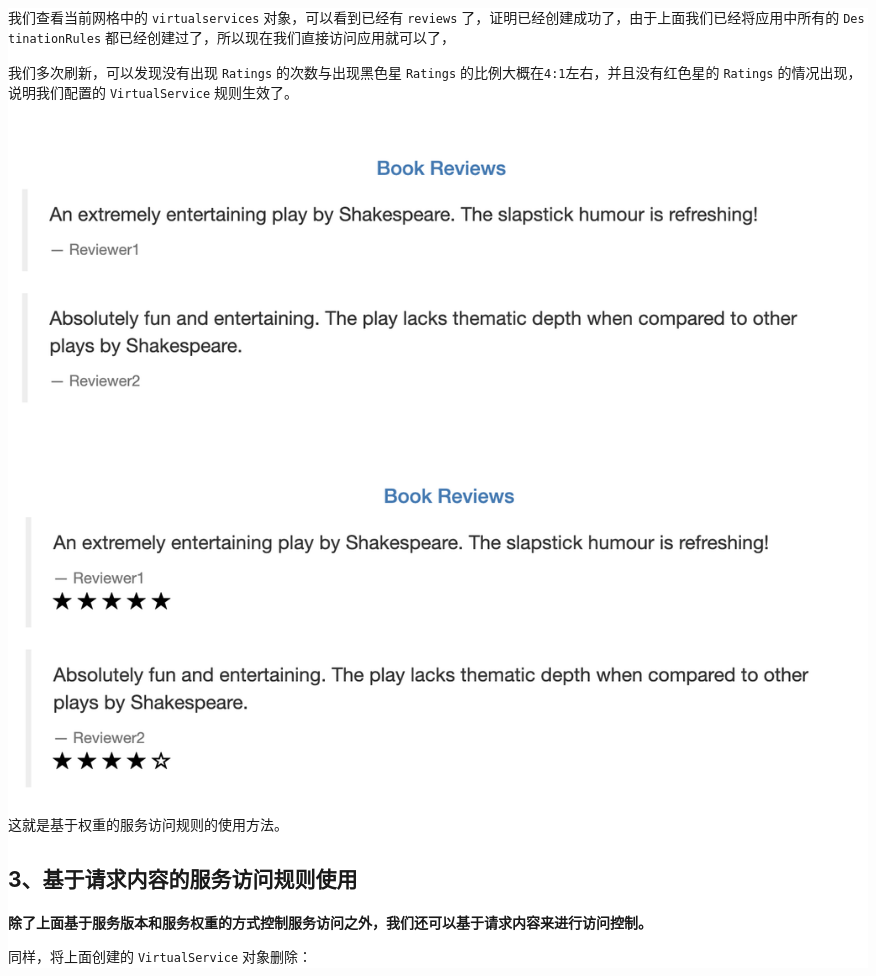 我们查看当前网格中的 `virtualservices` 对象，可以看到已经有 `reviews` 了，证明已经创建成功了，由于上面我们已经将应用中所有的 `DestinationRules` 都已经创建过了，所以现在我们直接访问应用就可以了，

我们多次刷新，可以发现没有出现 `Ratings` 的次数与出现黑色星 `Ratings` 的比例大概在`4:1`左右，并且没有红色星的 `Ratings` 的情况出现，说明我们配置的 `VirtualService` 规则生效了。


![Alt Image Text](../images/exp/2_4.png "Body image")  

![Alt Image Text](../images/exp/2_3.png "Body image")

这就是基于权重的服务访问规则的使用方法。


## **3、基于请求内容的服务访问规则使用**

**除了上面基于服务版本和服务权重的方式控制服务访问之外，我们还可以基于请求内容来进行访问控制。**

同样，将上面创建的 `VirtualService` 对象删除：
